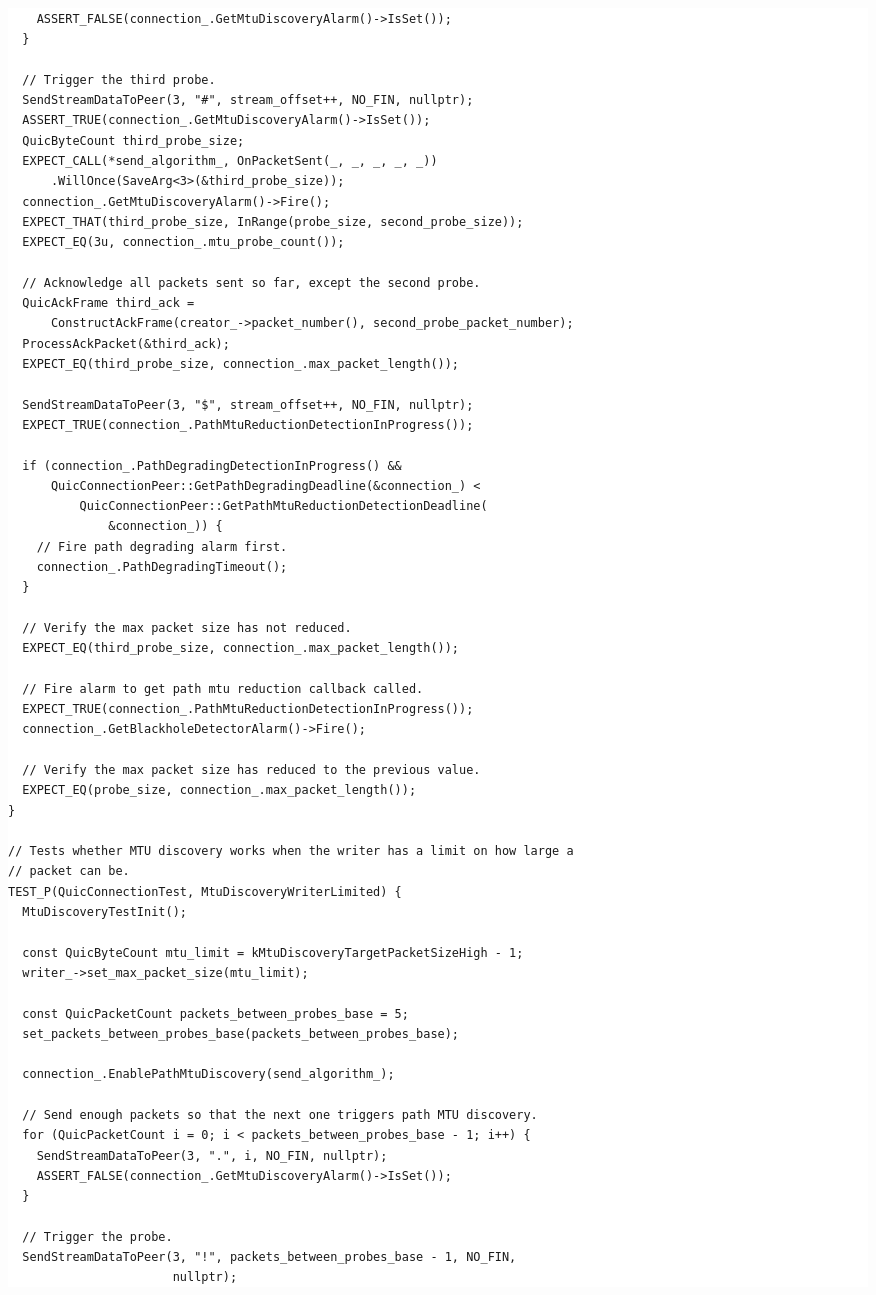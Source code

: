```
    ASSERT_FALSE(connection_.GetMtuDiscoveryAlarm()->IsSet());
  }

  // Trigger the third probe.
  SendStreamDataToPeer(3, "#", stream_offset++, NO_FIN, nullptr);
  ASSERT_TRUE(connection_.GetMtuDiscoveryAlarm()->IsSet());
  QuicByteCount third_probe_size;
  EXPECT_CALL(*send_algorithm_, OnPacketSent(_, _, _, _, _))
      .WillOnce(SaveArg<3>(&third_probe_size));
  connection_.GetMtuDiscoveryAlarm()->Fire();
  EXPECT_THAT(third_probe_size, InRange(probe_size, second_probe_size));
  EXPECT_EQ(3u, connection_.mtu_probe_count());

  // Acknowledge all packets sent so far, except the second probe.
  QuicAckFrame third_ack =
      ConstructAckFrame(creator_->packet_number(), second_probe_packet_number);
  ProcessAckPacket(&third_ack);
  EXPECT_EQ(third_probe_size, connection_.max_packet_length());

  SendStreamDataToPeer(3, "$", stream_offset++, NO_FIN, nullptr);
  EXPECT_TRUE(connection_.PathMtuReductionDetectionInProgress());

  if (connection_.PathDegradingDetectionInProgress() &&
      QuicConnectionPeer::GetPathDegradingDeadline(&connection_) <
          QuicConnectionPeer::GetPathMtuReductionDetectionDeadline(
              &connection_)) {
    // Fire path degrading alarm first.
    connection_.PathDegradingTimeout();
  }

  // Verify the max packet size has not reduced.
  EXPECT_EQ(third_probe_size, connection_.max_packet_length());

  // Fire alarm to get path mtu reduction callback called.
  EXPECT_TRUE(connection_.PathMtuReductionDetectionInProgress());
  connection_.GetBlackholeDetectorAlarm()->Fire();

  // Verify the max packet size has reduced to the previous value.
  EXPECT_EQ(probe_size, connection_.max_packet_length());
}

// Tests whether MTU discovery works when the writer has a limit on how large a
// packet can be.
TEST_P(QuicConnectionTest, MtuDiscoveryWriterLimited) {
  MtuDiscoveryTestInit();

  const QuicByteCount mtu_limit = kMtuDiscoveryTargetPacketSizeHigh - 1;
  writer_->set_max_packet_size(mtu_limit);

  const QuicPacketCount packets_between_probes_base = 5;
  set_packets_between_probes_base(packets_between_probes_base);

  connection_.EnablePathMtuDiscovery(send_algorithm_);

  // Send enough packets so that the next one triggers path MTU discovery.
  for (QuicPacketCount i = 0; i < packets_between_probes_base - 1; i++) {
    SendStreamDataToPeer(3, ".", i, NO_FIN, nullptr);
    ASSERT_FALSE(connection_.GetMtuDiscoveryAlarm()->IsSet());
  }

  // Trigger the probe.
  SendStreamDataToPeer(3, "!", packets_between_probes_base - 1, NO_FIN,
                       nullptr);
```